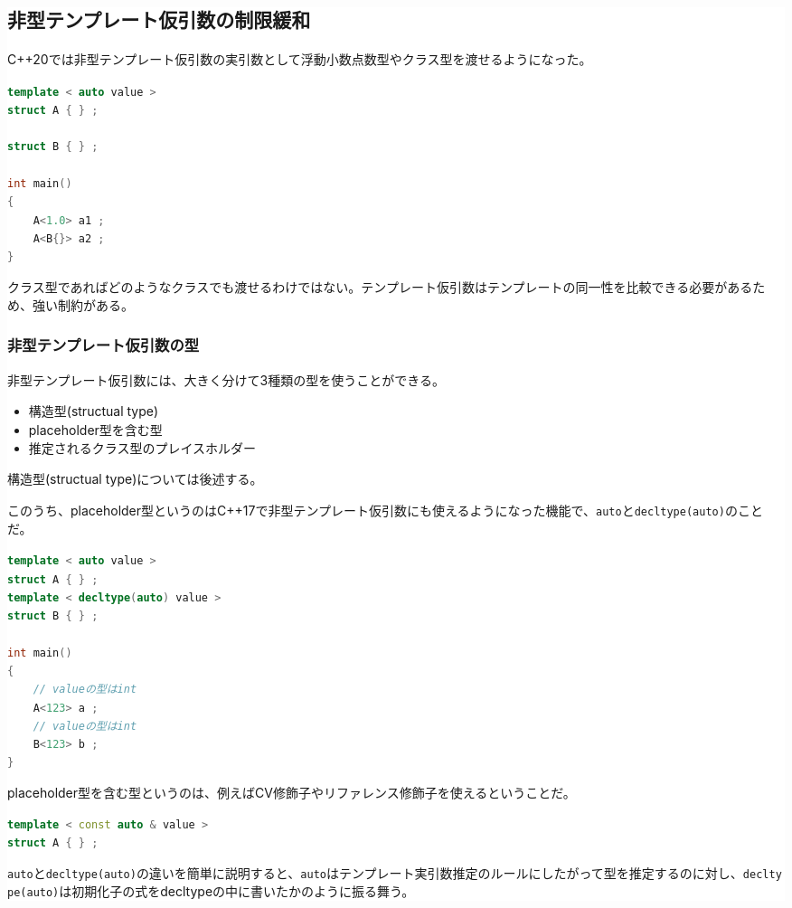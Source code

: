 ## 非型テンプレート仮引数の制限緩和

C++20では非型テンプレート仮引数の実引数として浮動小数点数型やクラス型を渡せるようになった。

~~~cpp
template < auto value >
struct A { } ;

struct B { } ;

int main()
{
    A<1.0> a1 ;
    A<B{}> a2 ;
}
~~~

クラス型であればどのようなクラスでも渡せるわけではない。テンプレート仮引数はテンプレートの同一性を比較できる必要があるため、強い制約がある。

### 非型テンプレート仮引数の型

非型テンプレート仮引数には、大きく分けて3種類の型を使うことができる。

+ 構造型(structual type)
+ placeholder型を含む型
+ 推定されるクラス型のプレイスホルダー

構造型(structual type)については後述する。

このうち、placeholder型というのはC++17で非型テンプレート仮引数にも使えるようになった機能で、`auto`と`decltype(auto)`のことだ。

~~~cpp
template < auto value >
struct A { } ;
template < decltype(auto) value >
struct B { } ;

int main()
{
    // valueの型はint
    A<123> a ;
    // valueの型はint
    B<123> b ;
}
~~~

placeholder型を含む型というのは、例えばCV修飾子やリファレンス修飾子を使えるということだ。

~~~cpp
template < const auto & value >
struct A { } ;
~~~

`auto`と`decltype(auto)`の違いを簡単に説明すると、`auto`はテンプレート実引数推定のルールにしたがって型を推定するのに対し、`decltype(auto)`は初期化子の式をdecltypeの中に書いたかのように振る舞う。
